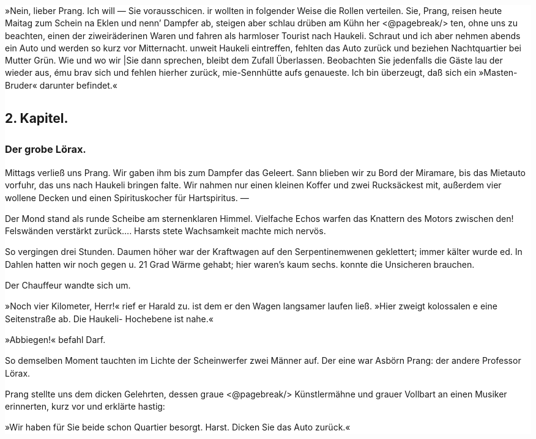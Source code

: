 »Nein, lieber Prang. Ich will — Sie vorausschicen.
ir wollten in folgender Weise die Rollen verteilen. Sie,
Prang, reisen heute Maitag zum Schein na Eklen und
nenn’ Dampfer ab, steigen aber schlau drüben am Kühn her
<@pagebreak/>
ten, ohne uns zu beachten, einen der ziweiräderinen Waren
und fahren als harmloser Tourist nach Haukeli. Schraut
und ich aber nehmen abends ein Auto und werden so kurz
vor Mitternacht. unweit Haukeli eintreffen, fehlten das
Auto zurück und beziehen Nachtquartier bei Mutter Grün.
Wie und wo wir |Sie dann sprechen, bleibt dem Zufall
Überlassen. Beobachten Sie jedenfalls die Gäste lau der
wieder aus, ému brav sich und fehlen hierher zurück, mie-Sennhütte
aufs genaueste. Ich bin überzeugt, daß sich
ein »Masten-Bruder« darunter befindet.«

<h2>2. Kapitel.</h2>
<h3>Der grobe Lörax.</h3>

Mittags verließ uns Prang. Wir gaben ihm bis zum
Dampfer das Geleert. Sann blieben wir zu Bord der
Miramare, bis das Mietauto vorfuhr, das uns nach Haukeli
bringen falte. Wir nahmen nur einen kleinen Koffer
und zwei Rucksäckest mit, außerdem vier wollene Decken und
einen Spirituskocher für Hartspiritus. —

Der Mond stand als runde Scheibe am sternenklaren
Himmel. Vielfache Echos warfen das Knattern des Motors
zwischen den! Felswänden verstärkt zurück…. Harsts
stete Wachsamkeit machte mich nervös.

So vergingen drei Stunden. Daumen höher war der
Kraftwagen auf den Serpentinemwenen geklettert; immer
kälter wurde ed. In Dahlen hatten wir noch gegen u.
21 Grad Wärme gehabt; hier waren’s kaum sechs.
konnte die Unsicheren brauchen.

Der Chauffeur wandte sich um.

»Noch vier Kilometer, Herr!« rief er Harald zu. ist
dem er den Wagen langsamer laufen ließ. »Hier zweigt
kolossalen e eine Seitenstraße ab. Die Haukeli- Hochebene ist nahe.«

»Abbiegen!« befahl Darf.

So demselben Moment tauchten im Lichte der Scheinwerfer
zwei Männer auf. Der eine war Asbörn Prang:
der andere Professor Lörax.

Prang stellte uns dem dicken Gelehrten, dessen graue
<@pagebreak/>
Künstlermähne und grauer Vollbart an einen Musiker erinnerten,
kurz vor und erklärte hastig:

»Wir haben für Sie beide schon Quartier besorgt. Harst.
Dicken Sie das Auto zurück.«
